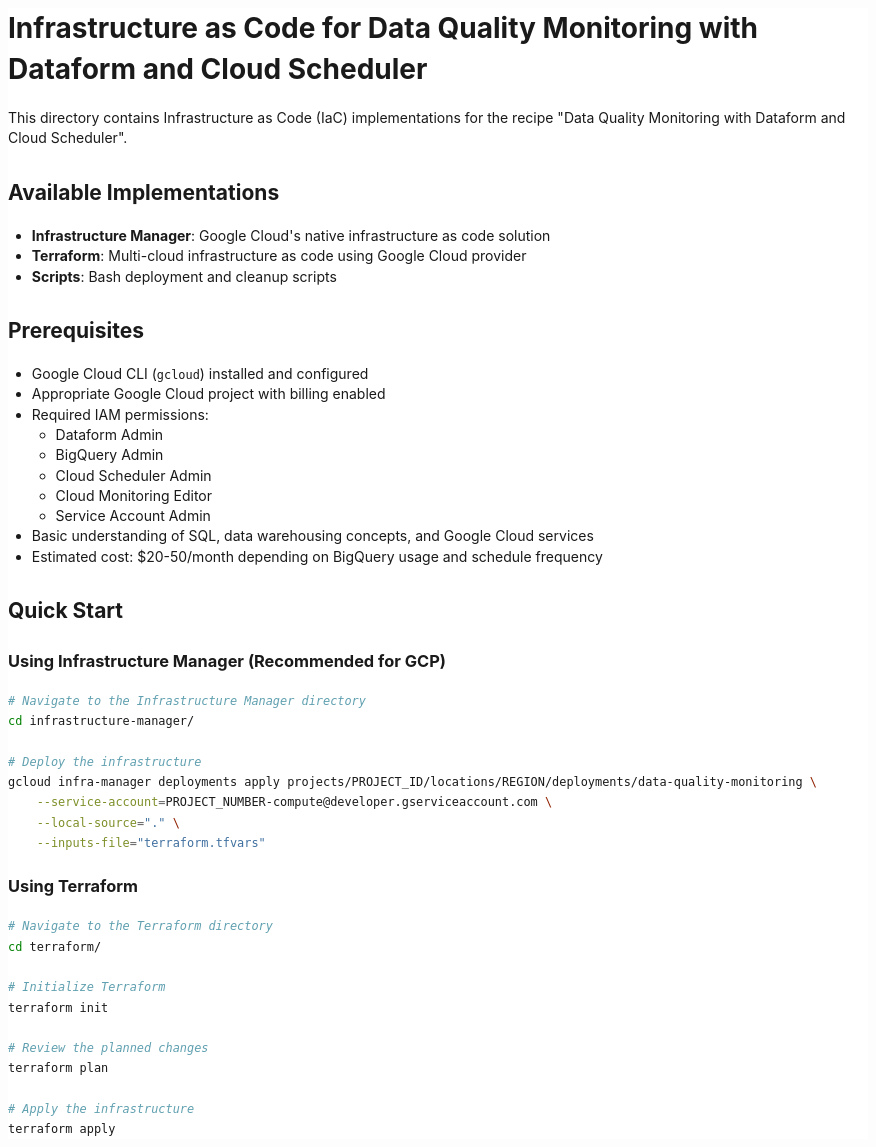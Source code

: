 # Infrastructure as Code for Data Quality Monitoring with Dataform and Cloud Scheduler

This directory contains Infrastructure as Code (IaC) implementations for the recipe "Data Quality Monitoring with Dataform and Cloud Scheduler".

## Available Implementations

- **Infrastructure Manager**: Google Cloud's native infrastructure as code solution
- **Terraform**: Multi-cloud infrastructure as code using Google Cloud provider
- **Scripts**: Bash deployment and cleanup scripts

## Prerequisites

- Google Cloud CLI (`gcloud`) installed and configured
- Appropriate Google Cloud project with billing enabled
- Required IAM permissions:
  - Dataform Admin
  - BigQuery Admin
  - Cloud Scheduler Admin
  - Cloud Monitoring Editor
  - Service Account Admin
- Basic understanding of SQL, data warehousing concepts, and Google Cloud services
- Estimated cost: $20-50/month depending on BigQuery usage and schedule frequency

## Quick Start

### Using Infrastructure Manager (Recommended for GCP)

```bash
# Navigate to the Infrastructure Manager directory
cd infrastructure-manager/

# Deploy the infrastructure
gcloud infra-manager deployments apply projects/PROJECT_ID/locations/REGION/deployments/data-quality-monitoring \
    --service-account=PROJECT_NUMBER-compute@developer.gserviceaccount.com \
    --local-source="." \
    --inputs-file="terraform.tfvars"
```

### Using Terraform

```bash
# Navigate to the Terraform directory
cd terraform/

# Initialize Terraform
terraform init

# Review the planned changes
terraform plan

# Apply the infrastructure
terraform apply
```
